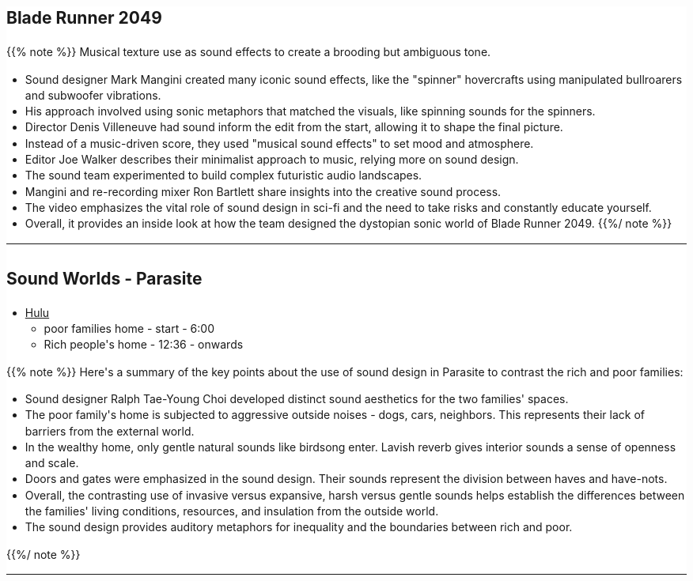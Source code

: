 ## Blade Runner 2049

<iframe width="560" height="315" src="https://www.youtube.com/embed/b07U7DtAflY?si=i_8DKZ6pyEwsqYKi" title="YouTube video player" frameborder="0" allow="accelerometer; autoplay; clipboard-write; encrypted-media; gyroscope; picture-in-picture; web-share" allowfullscreen></iframe>

{{% note %}}
Musical texture use as sound effects to create a brooding but ambiguous tone. 

- Sound designer Mark Mangini created many iconic sound effects, like the "spinner" hovercrafts using manipulated bullroarers and subwoofer vibrations.
- His approach involved using sonic metaphors that matched the visuals, like spinning sounds for the spinners. 
- Director Denis Villeneuve had sound inform the edit from the start, allowing it to shape the final picture. 
- Instead of a music-driven score, they used "musical sound effects" to set mood and atmosphere.
- Editor Joe Walker describes their minimalist approach to music, relying more on sound design. 
- The sound team experimented to build complex futuristic audio landscapes.
- Mangini and re-recording mixer Ron Bartlett share insights into the creative sound process.
- The video emphasizes the vital role of sound design in sci-fi and the need to take risks and constantly educate yourself.
- Overall, it provides an inside look at how the team designed the dystopian sonic world of Blade Runner 2049.
{{%/ note %}}

---

## Sound Worlds - Parasite

- [Hulu](https://www.hulu.com/watch/2fd691a0-f66b-467f-8635-00d7f151f3d4)
  - poor families home - start - 6:00
  - Rich people's home - 12:36 - onwards

{{% note %}}
Here's a summary of the key points about the use of sound design in Parasite to contrast the rich and poor families:

- Sound designer Ralph Tae-Young Choi developed distinct sound aesthetics for the two families' spaces.
- The poor family's home is subjected to aggressive outside noises - dogs, cars, neighbors. This represents their lack of barriers from the external world. 
- In the wealthy home, only gentle natural sounds like birdsong enter. Lavish reverb gives interior sounds a sense of openness and scale.
- Doors and gates were emphasized in the sound design. Their sounds represent the division between haves and have-nots. 
- Overall, the contrasting use of invasive versus expansive, harsh versus gentle sounds helps establish the differences between the families' living conditions, resources, and insulation from the outside world.
- The sound design provides auditory metaphors for inequality and the boundaries between rich and poor.

{{%/ note %}}

---